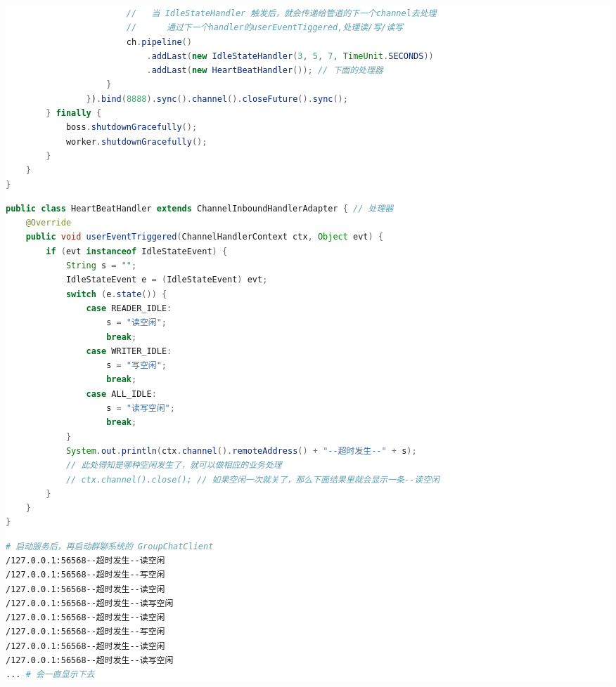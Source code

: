 ```java
                        //   当 IdleStateHandler 触发后，就会传递给管道的下一个channel去处理
                        //      通过下一个handler的userEventTiggered,处理读/写/读写
                        ch.pipeline()
                            .addLast(new IdleStateHandler(3, 5, 7, TimeUnit.SECONDS))
                            .addLast(new HeartBeatHandler()); // 下面的处理器
                    }
                }).bind(8888).sync().channel().closeFuture().sync();
        } finally {
            boss.shutdownGracefully();
            worker.shutdownGracefully();
        }
    }
}
```

```java
public class HeartBeatHandler extends ChannelInboundHandlerAdapter { // 处理器
    @Override
    public void userEventTriggered(ChannelHandlerContext ctx, Object evt) {
        if (evt instanceof IdleStateEvent) {
            String s = "";
            IdleStateEvent e = (IdleStateEvent) evt;
            switch (e.state()) {
                case READER_IDLE:
                    s = "读空闲";
                    break;
                case WRITER_IDLE:
                    s = "写空闲";
                    break;
                case ALL_IDLE:
                    s = "读写空闲";
                    break;
            }
            System.out.println(ctx.channel().remoteAddress() + "--超时发生--" + s);
            // 此处得知是哪种空闲发生了，就可以做相应的业务处理
            // ctx.channel().close(); // 如果空闲一次就关了，那么下面结果里就会显示一条--读空闲
        }
    }
}
```

```bash
# 启动服务后，再启动群聊系统的 GroupChatClient
/127.0.0.1:56568--超时发生--读空闲
/127.0.0.1:56568--超时发生--写空闲
/127.0.0.1:56568--超时发生--读空闲
/127.0.0.1:56568--超时发生--读写空闲
/127.0.0.1:56568--超时发生--读空闲
/127.0.0.1:56568--超时发生--写空闲
/127.0.0.1:56568--超时发生--读空闲
/127.0.0.1:56568--超时发生--读写空闲
... # 会一直显示下去
```
